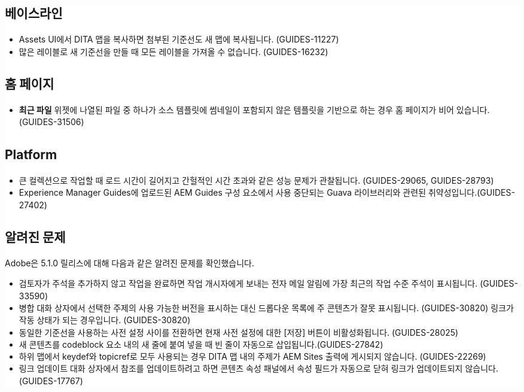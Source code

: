 ## 베이스라인

- Assets UI에서 DITA 맵을 복사하면 첨부된 기준선도 새 맵에 복사됩니다. (GUIDES-11227)
- 많은 레이블로 새 기준선을 만들 때 모든 레이블을 가져올 수 없습니다. (GUIDES-16232)

## 홈 페이지

- **최근 파일** 위젯에 나열된 파일 중 하나가 소스 템플릿에 썸네일이 포함되지 않은 템플릿을 기반으로 하는 경우 홈 페이지가 비어 있습니다. (GUIDES-31506)

## Platform

- 큰 컬렉션으로 작업할 때 로드 시간이 길어지고 간헐적인 시간 초과와 같은 성능 문제가 관찰됩니다. (GUIDES-29065, GUIDES-28793)
- Experience Manager Guides에 업로드된 AEM Guides 구성 요소에서 사용 중단되는 Guava 라이브러리와 관련된 취약성입니다.(GUIDES-27402)

## 알려진 문제

Adobe은 5.1.0 릴리스에 대해 다음과 같은 알려진 문제를 확인했습니다.


- 검토자가 주석을 추가하지 않고 작업을 완료하면 작업 개시자에게 보내는 전자 메일 알림에 가장 최근의 작업 수준 주석이 표시됩니다. (GUIDES-33590)
- 병합 대화 상자에서 선택한 주제의 사용 가능한 버전을 표시하는 대신 드롭다운 목록에 주 콘텐츠가 잘못 표시됩니다. (GUIDES-30820)
링크가 작동 상태가 되는 경우입니다. (GUIDES-30820)
- 동일한 기준선을 사용하는 사전 설정 사이를 전환하면 현재 사전 설정에 대한 [저장] 버튼이 비활성화됩니다. (GUIDES-28025)
- 새 콘텐츠를 codeblock 요소 내의 새 줄에 붙여 넣을 때 빈 줄이 자동으로 삽입됩니다.(GUIDES-27842)
- 하위 맵에서 keydef와 topicref로 모두 사용되는 경우 DITA 맵 내의 주제가 AEM Sites 출력에 게시되지 않습니다. (GUIDES-22269)
- 링크 업데이트 대화 상자에서 참조를 업데이트하려고 하면 콘텐츠 속성 패널에서 속성 필드가 자동으로 닫혀 링크가 업데이트되지 않습니다. (GUIDES-17767)